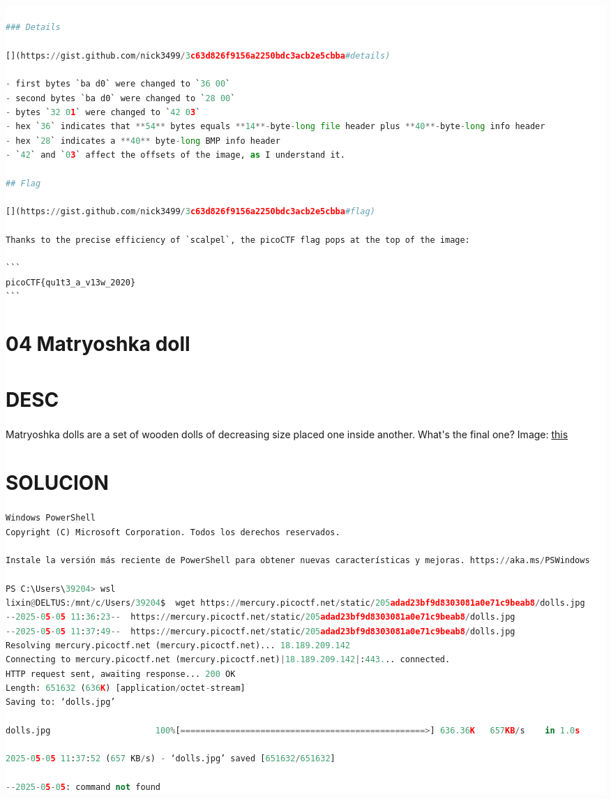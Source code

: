 ````` python

### Details

[](https://gist.github.com/nick3499/3c63d826f9156a2250bdc3acb2e5cbba#details)

- first bytes `ba d0` were changed to `36 00`
- second bytes `ba d0` were changed to `28 00`
- bytes `32 01` were changed to `42 03`
- hex `36` indicates that **54** bytes equals **14**-byte-long file header plus **40**-byte-long info header
- hex `28` indicates a **40** byte-long BMP info header
- `42` and `03` affect the offsets of the image, as I understand it.

## Flag

[](https://gist.github.com/nick3499/3c63d826f9156a2250bdc3acb2e5cbba#flag)

Thanks to the precise efficiency of `scalpel`, the picoCTF flag pops at the top of the image:

```
picoCTF{qu1t3_a_v13w_2020}
```
````` 



# 04  Matryoshka doll

# DESC

Matryoshka dolls are a set of wooden dolls of decreasing size placed one inside another. What's the final one? Image: [this](https://mercury.picoctf.net/static/205adad23bf9d8303081a0e71c9beab8/dolls.jpg)
# SOLUCION

````` python
Windows PowerShell
Copyright (C) Microsoft Corporation. Todos los derechos reservados.

Instale la versión más reciente de PowerShell para obtener nuevas características y mejoras. https://aka.ms/PSWindows

PS C:\Users\39204> wsl
lixin@DELTUS:/mnt/c/Users/39204$  wget https://mercury.picoctf.net/static/205adad23bf9d8303081a0e71c9beab8/dolls.jpg
--2025-05-05 11:36:23--  https://mercury.picoctf.net/static/205adad23bf9d8303081a0e71c9beab8/dolls.jpg
--2025-05-05 11:37:49--  https://mercury.picoctf.net/static/205adad23bf9d8303081a0e71c9beab8/dolls.jpg
Resolving mercury.picoctf.net (mercury.picoctf.net)... 18.189.209.142
Connecting to mercury.picoctf.net (mercury.picoctf.net)|18.189.209.142|:443... connected.
HTTP request sent, awaiting response... 200 OK
Length: 651632 (636K) [application/octet-stream]
Saving to: ‘dolls.jpg’

dolls.jpg                     100%[=================================================>] 636.36K   657KB/s    in 1.0s

2025-05-05 11:37:52 (657 KB/s) - ‘dolls.jpg’ saved [651632/651632]

--2025-05-05: command not found
`````